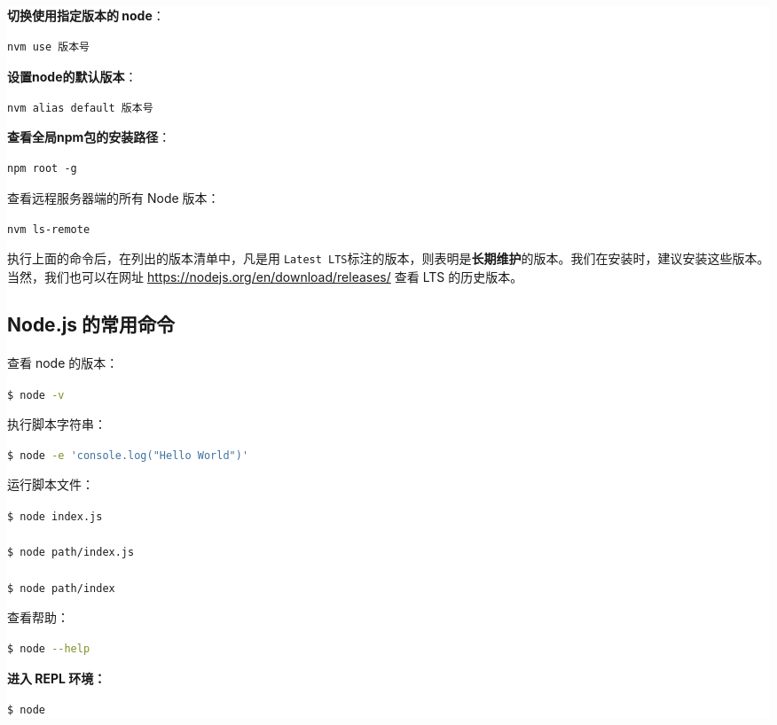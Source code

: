 **切换使用指定版本的 node**：

```bash
nvm use 版本号
```

**设置node的默认版本**：

```bash
nvm alias default 版本号
```


**查看全局npm包的安装路径**：

```
npm root -g
```


查看远程服务器端的所有 Node 版本：

```bash
nvm ls-remote
```

执行上面的命令后，在列出的版本清单中，凡是用 `Latest LTS`标注的版本，则表明是**长期维护**的版本。我们在安装时，建议安装这些版本。当然，我们也可以在网址 <https://nodejs.org/en/download/releases/> 查看 LTS 的历史版本。

## Node.js 的常用命令

查看 node 的版本：

```bash
$ node -v
```

执行脚本字符串：

```bash
$ node -e 'console.log("Hello World")'
```

运行脚本文件：

```bash
$ node index.js

$ node path/index.js

$ node path/index
```

查看帮助：

```bash
$ node --help

```

**进入 REPL 环境：**

```bash
$ node
```

